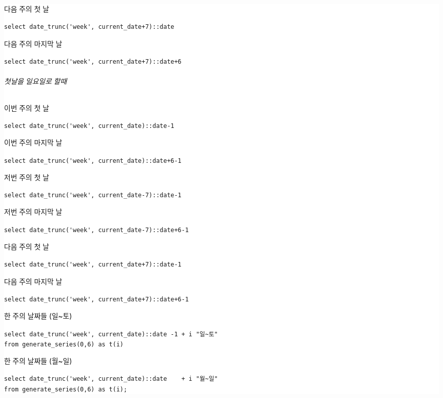 다음 주의 첫 날

```
select date_trunc('week', current_date+7)::date
```

다음 주의 마지막 날

```
select date_trunc('week', current_date+7)::date+6
```

###### 첫날을 일요일로 할때

이번 주의 첫 날

```
select date_trunc('week', current_date)::date-1
```

이번 주의 마지막 날

```
select date_trunc('week', current_date)::date+6-1
```

저번 주의 첫 날

```
select date_trunc('week', current_date-7)::date-1
```

저번 주의 마지막 날

```
select date_trunc('week', current_date-7)::date+6-1
```

다음 주의 첫 날

```
select date_trunc('week', current_date+7)::date-1
```

다음 주의 마지막 날

```
select date_trunc('week', current_date+7)::date+6-1
```

한 주의 날짜들 (일~토)

```
select date_trunc('week', current_date)::date -1 + i "일~토"
from generate_series(0,6) as t(i)
```

한 주의 날짜들 (월~일)

```
select date_trunc('week', current_date)::date    + i "월~일"
from generate_series(0,6) as t(i);
```
